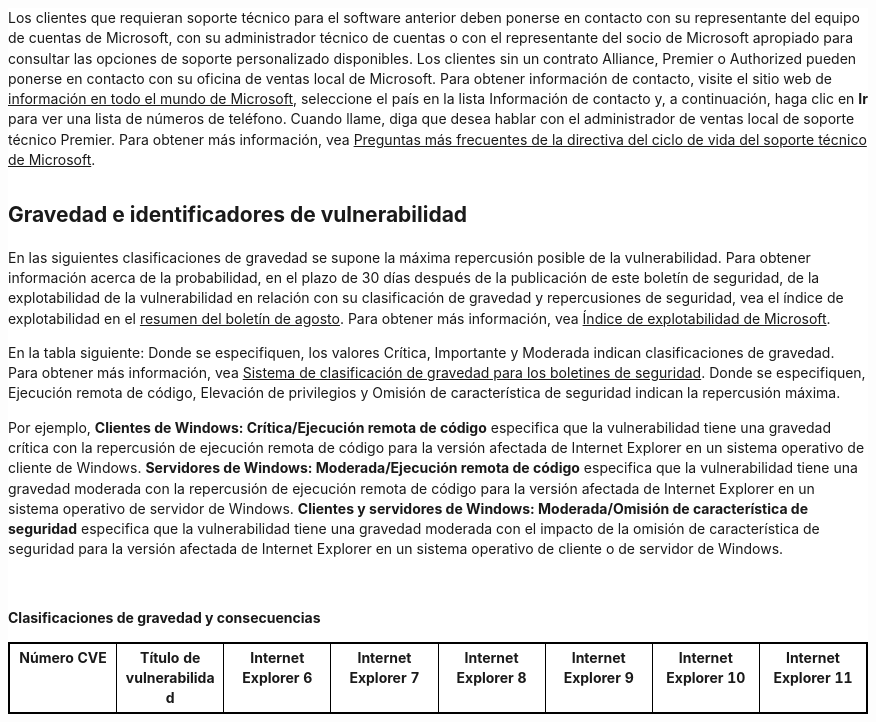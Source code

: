 Los clientes que requieran soporte técnico para el software anterior deben ponerse en contacto con su representante del equipo de cuentas de Microsoft, con su administrador técnico de cuentas o con el representante del socio de Microsoft apropiado para consultar las opciones de soporte personalizado disponibles. Los clientes sin un contrato Alliance, Premier o Authorized pueden ponerse en contacto con su oficina de ventas local de Microsoft. Para obtener información de contacto, visite el sitio web de [información en todo el mundo de Microsoft](http://go.microsoft.com/fwlink/?linkid=33329), seleccione el país en la lista Información de contacto y, a continuación, haga clic en **Ir** para ver una lista de números de teléfono. Cuando llame, diga que desea hablar con el administrador de ventas local de soporte técnico Premier. Para obtener más información, vea [Preguntas más frecuentes de la directiva del ciclo de vida del soporte técnico de Microsoft](http://go.microsoft.com/fwlink/?linkid=169557).

Gravedad e identificadores de vulnerabilidad
--------------------------------------------

En las siguientes clasificaciones de gravedad se supone la máxima repercusión posible de la vulnerabilidad. Para obtener información acerca de la probabilidad, en el plazo de 30 días después de la publicación de este boletín de seguridad, de la explotabilidad de la vulnerabilidad en relación con su clasificación de gravedad y repercusiones de seguridad, vea el índice de explotabilidad en el [resumen del boletín de agosto](https://technet.microsoft.com/library/security/ms14-aug). Para obtener más información, vea [Índice de explotabilidad de Microsoft](http://technet.microsoft.com/security/cc998259).

En la tabla siguiente: Donde se especifiquen, los valores Crítica, Importante y Moderada indican clasificaciones de gravedad. Para obtener más información, vea [Sistema de clasificación de gravedad para los boletines de seguridad](http://technet.microsoft.com/security/gg309177). Donde se especifiquen, Ejecución remota de código, Elevación de privilegios y Omisión de característica de seguridad indican la repercusión máxima.

Por ejemplo, **Clientes de Windows: Crítica/Ejecución remota de código** especifica que la vulnerabilidad tiene una gravedad crítica con la repercusión de ejecución remota de código para la versión afectada de Internet Explorer en un sistema operativo de cliente de Windows. **Servidores de Windows: Moderada/Ejecución remota de código** especifica que la vulnerabilidad tiene una gravedad moderada con la repercusión de ejecución remota de código para la versión afectada de Internet Explorer en un sistema operativo de servidor de Windows. **Clientes y servidores de Windows: Moderada/Omisión de característica de seguridad** especifica que la vulnerabilidad tiene una gravedad moderada con el impacto de la omisión de característica de seguridad para la versión afectada de Internet Explorer en un sistema operativo de cliente o de servidor de Windows.

 

**Clasificaciones de gravedad y consecuencias**

 
<p> </p>
<table style="border:1px solid black;">
<colgroup>
<col width="12%" />
<col width="12%" />
<col width="12%" />
<col width="12%" />
<col width="12%" />
<col width="12%" />
<col width="12%" />
<col width="12%" />
</colgroup>
<thead>
<tr class="header">
<th style="border:1px solid black;" >Número CVE</th>
<th style="border:1px solid black;" >Título de vulnerabilidad</th>
<th style="border:1px solid black;" >Internet Explorer 6</th>
<th style="border:1px solid black;" >Internet Explorer 7</th>
<th style="border:1px solid black;" >Internet Explorer 8</th>
<th style="border:1px solid black;" >Internet Explorer 9</th>
<th style="border:1px solid black;" >Internet Explorer 10</th>
<th style="border:1px solid black;" >Internet Explorer 11</th>
</tr>